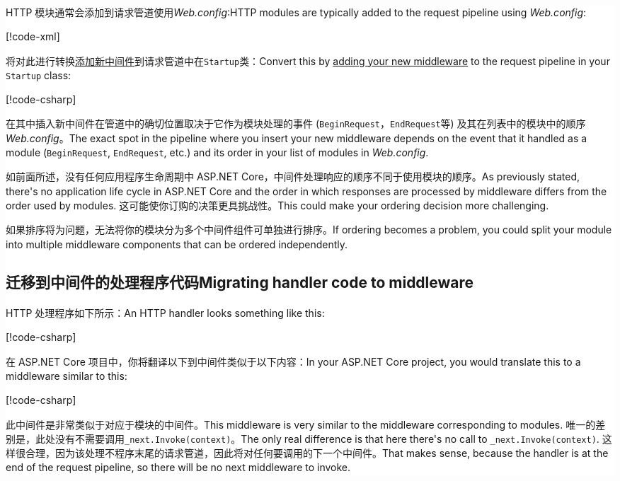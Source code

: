 <span data-ttu-id="9b3c3-153">HTTP 模块通常会添加到请求管道使用*Web.config*:</span><span class="sxs-lookup"><span data-stu-id="9b3c3-153">HTTP modules are typically added to the request pipeline using *Web.config*:</span></span>

[!code-xml[](../migration/http-modules/sample/Asp.Net4/Asp.Net4/Web.config?highlight=6&range=1-3,32-33,36,43,50,101)]

<span data-ttu-id="9b3c3-154">将对此进行转换[添加新中间件](xref:fundamentals/middleware/index#create-a-middleware-pipeline-with-iapplicationbuilder)到请求管道中在`Startup`类：</span><span class="sxs-lookup"><span data-stu-id="9b3c3-154">Convert this by [adding your new middleware](xref:fundamentals/middleware/index#create-a-middleware-pipeline-with-iapplicationbuilder) to the request pipeline in your `Startup` class:</span></span>

[!code-csharp[](../migration/http-modules/sample/Asp.Net.Core/Startup.cs?name=snippet_Configure&highlight=16)]

<span data-ttu-id="9b3c3-155">在其中插入新中间件在管道中的确切位置取决于它作为模块处理的事件 (`BeginRequest`，`EndRequest`等) 及其在列表中的模块中的顺序*Web.config*。</span><span class="sxs-lookup"><span data-stu-id="9b3c3-155">The exact spot in the pipeline where you insert your new middleware depends on the event that it handled as a module (`BeginRequest`, `EndRequest`, etc.) and its order in your list of modules in *Web.config*.</span></span>

<span data-ttu-id="9b3c3-156">如前面所述，没有任何应用程序生命周期中 ASP.NET Core，中间件处理响应的顺序不同于使用模块的顺序。</span><span class="sxs-lookup"><span data-stu-id="9b3c3-156">As previously stated, there's no application life cycle in ASP.NET Core and the order in which responses are processed by middleware differs from the order used by modules.</span></span> <span data-ttu-id="9b3c3-157">这可能使你订购的决策更具挑战性。</span><span class="sxs-lookup"><span data-stu-id="9b3c3-157">This could make your ordering decision more challenging.</span></span>

<span data-ttu-id="9b3c3-158">如果排序将为问题，无法将你的模块分为多个中间件组件可单独进行排序。</span><span class="sxs-lookup"><span data-stu-id="9b3c3-158">If ordering becomes a problem, you could split your module into multiple middleware components that can be ordered independently.</span></span>

## <a name="migrating-handler-code-to-middleware"></a><span data-ttu-id="9b3c3-159">迁移到中间件的处理程序代码</span><span class="sxs-lookup"><span data-stu-id="9b3c3-159">Migrating handler code to middleware</span></span>

<span data-ttu-id="9b3c3-160">HTTP 处理程序如下所示：</span><span class="sxs-lookup"><span data-stu-id="9b3c3-160">An HTTP handler looks something like this:</span></span>

[!code-csharp[](../migration/http-modules/sample/Asp.Net4/Asp.Net4/HttpHandlers/ReportHandler.cs?highlight=5,7,13,14,15,16)]

<span data-ttu-id="9b3c3-161">在 ASP.NET Core 项目中，你将翻译以下到中间件类似于以下内容：</span><span class="sxs-lookup"><span data-stu-id="9b3c3-161">In your ASP.NET Core project, you would translate this to a middleware similar to this:</span></span>

[!code-csharp[](../migration/http-modules/sample/Asp.Net.Core/Middleware/ReportHandlerMiddleware.cs?highlight=7,9,13,20,21,22,23,40,42,44)]

<span data-ttu-id="9b3c3-162">此中间件是非常类似于对应于模块的中间件。</span><span class="sxs-lookup"><span data-stu-id="9b3c3-162">This middleware is very similar to the middleware corresponding to modules.</span></span> <span data-ttu-id="9b3c3-163">唯一的差别是，此处没有不需要调用`_next.Invoke(context)`。</span><span class="sxs-lookup"><span data-stu-id="9b3c3-163">The only real difference is that here there's no call to `_next.Invoke(context)`.</span></span> <span data-ttu-id="9b3c3-164">这样很合理，因为该处理不程序末尾的请求管道，因此将对任何要调用的下一个中间件。</span><span class="sxs-lookup"><span data-stu-id="9b3c3-164">That makes sense, because the handler is at the end of the request pipeline, so there will be no next middleware to invoke.</span></span>
